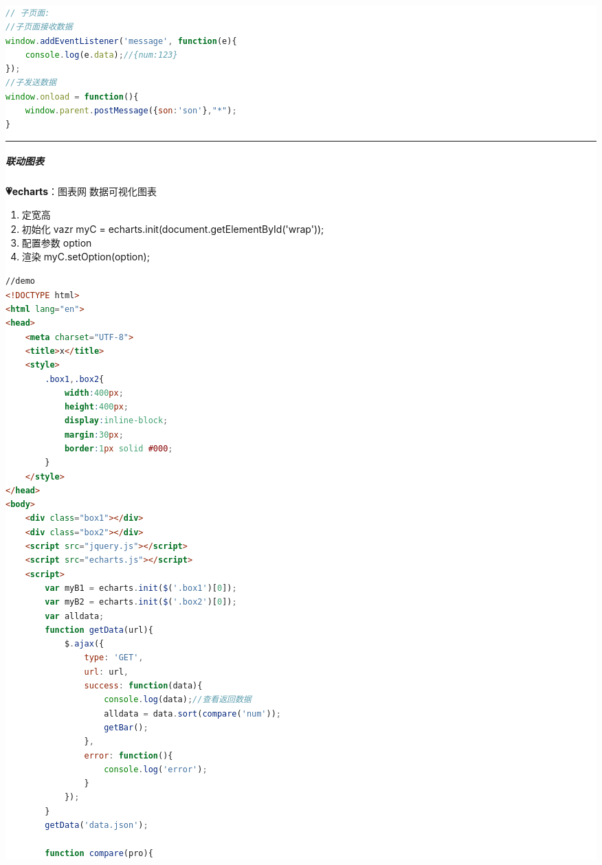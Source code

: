 ```javascript
// 子页面:
//子页面接收数据
window.addEventListener('message', function(e){
	console.log(e.data);//{num:123}
});
//子发送数据
window.onload = function(){
	window.parent.postMessage({son:'son'},"*");
}
```

------

##### 联动图表

**💗echarts**：图表网 数据可视化图表

1. 定宽高
2. 初始化              vazr myC = echarts.init(document.getElementById('wrap'));
3. 配置参数          option
4. 渲染                  myC.setOption(option);

```html
//demo
<!DOCTYPE html>
<html lang="en">
<head>
	<meta charset="UTF-8">
	<title>x</title>
	<style>
		.box1,.box2{
			width:400px;
			height:400px;
			display:inline-block;
			margin:30px;
			border:1px solid #000;
		}
	</style>
</head>
<body>
	<div class="box1"></div>
	<div class="box2"></div>
	<script src="jquery.js"></script>
	<script src="echarts.js"></script>
	<script>
		var myB1 = echarts.init($('.box1')[0]);
		var myB2 = echarts.init($('.box2')[0]);
		var alldata;
		function getData(url){
			$.ajax({
				type: 'GET',
				url: url,
				success: function(data){
					console.log(data);//查看返回数据
					alldata = data.sort(compare('num'));
					getBar();
				},
				error: function(){
					console.log('error');
				}
			});
		}
		getData('data.json');

		function compare(pro){
```